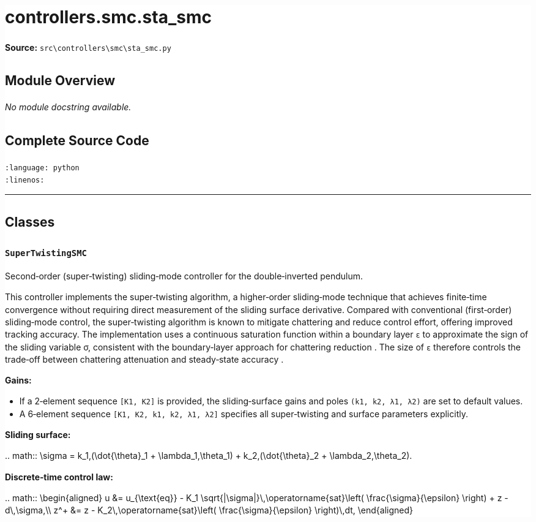 # controllers.smc.sta_smc

**Source:** `src\controllers\smc\sta_smc.py`

## Module Overview

*No module docstring available.*

## Complete Source Code

```{literalinclude} ../../../src/controllers/smc/sta_smc.py
:language: python
:linenos:
```

---

## Classes

### `SuperTwistingSMC`

 Second‑order (super‑twisting) sliding‑mode controller for the double‑inverted pendulum.

 This controller implements the super‑twisting algorithm, a higher‑order
 sliding‑mode technique that achieves finite‑time convergence without
 requiring direct measurement of the sliding surface derivative.  Compared
 with conventional (first‑order) sliding‑mode control, the super‑twisting
 algorithm is known to mitigate chattering and reduce control effort,
 offering improved tracking accuracy.  The
 implementation uses a continuous saturation function within a boundary
 layer ``ε`` to approximate the sign of the sliding variable σ,
 consistent with the boundary‑layer approach for chattering reduction
.  The size of ``ε`` therefore controls
 the trade‑off between chattering attenuation and steady‑state accuracy
.

 **Gains:**

   - If a 2‑element sequence ``[K1, K2]`` is provided, the sliding‑surface
     gains and poles ``(k1, k2, λ1, λ2)`` are set to default values.
   - A 6‑element sequence ``[K1, K2, k1, k2, λ1, λ2]`` specifies all
     super‑twisting and surface parameters explicitly.

 **Sliding surface:**

 .. math::
     \sigma = k_1\,(\dot{\theta}_1 + \lambda_1\,\theta_1) + k_2\,(\dot{\theta}_2 + \lambda_2\,\theta_2).

 **Discrete‑time control law:**

 .. math::
     \begin{aligned}
     u &= u_{\\text{eq}} - K_1 \\sqrt{|\\sigma|}\\,\\operatorname{sat}\\left( \\frac{\\sigma}{\\epsilon} \\right) + z - d\\,\\sigma,\\\\
     z^+ &= z - K_2\\,\\operatorname{sat}\\left( \\frac{\\sigma}{\\epsilon} \\right)\\,dt,
     \end{aligned}
